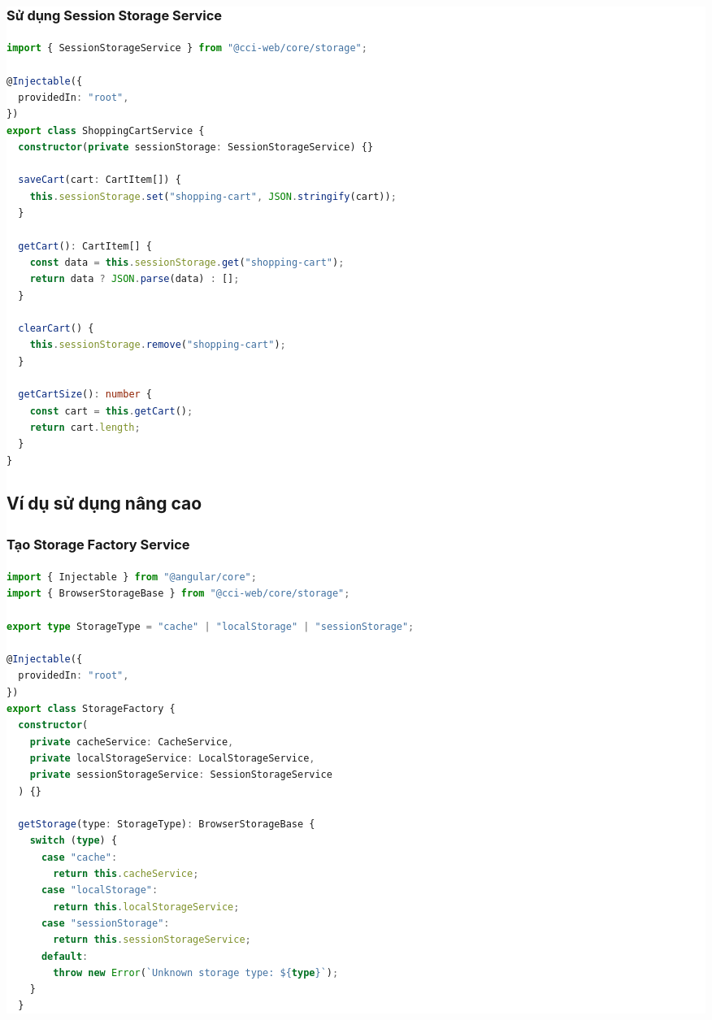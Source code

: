 ### Sử dụng Session Storage Service

```typescript
import { SessionStorageService } from "@cci-web/core/storage";

@Injectable({
  providedIn: "root",
})
export class ShoppingCartService {
  constructor(private sessionStorage: SessionStorageService) {}

  saveCart(cart: CartItem[]) {
    this.sessionStorage.set("shopping-cart", JSON.stringify(cart));
  }

  getCart(): CartItem[] {
    const data = this.sessionStorage.get("shopping-cart");
    return data ? JSON.parse(data) : [];
  }

  clearCart() {
    this.sessionStorage.remove("shopping-cart");
  }

  getCartSize(): number {
    const cart = this.getCart();
    return cart.length;
  }
}
```

## Ví dụ sử dụng nâng cao

### Tạo Storage Factory Service

```typescript
import { Injectable } from "@angular/core";
import { BrowserStorageBase } from "@cci-web/core/storage";

export type StorageType = "cache" | "localStorage" | "sessionStorage";

@Injectable({
  providedIn: "root",
})
export class StorageFactory {
  constructor(
    private cacheService: CacheService,
    private localStorageService: LocalStorageService,
    private sessionStorageService: SessionStorageService
  ) {}

  getStorage(type: StorageType): BrowserStorageBase {
    switch (type) {
      case "cache":
        return this.cacheService;
      case "localStorage":
        return this.localStorageService;
      case "sessionStorage":
        return this.sessionStorageService;
      default:
        throw new Error(`Unknown storage type: ${type}`);
    }
  }
```